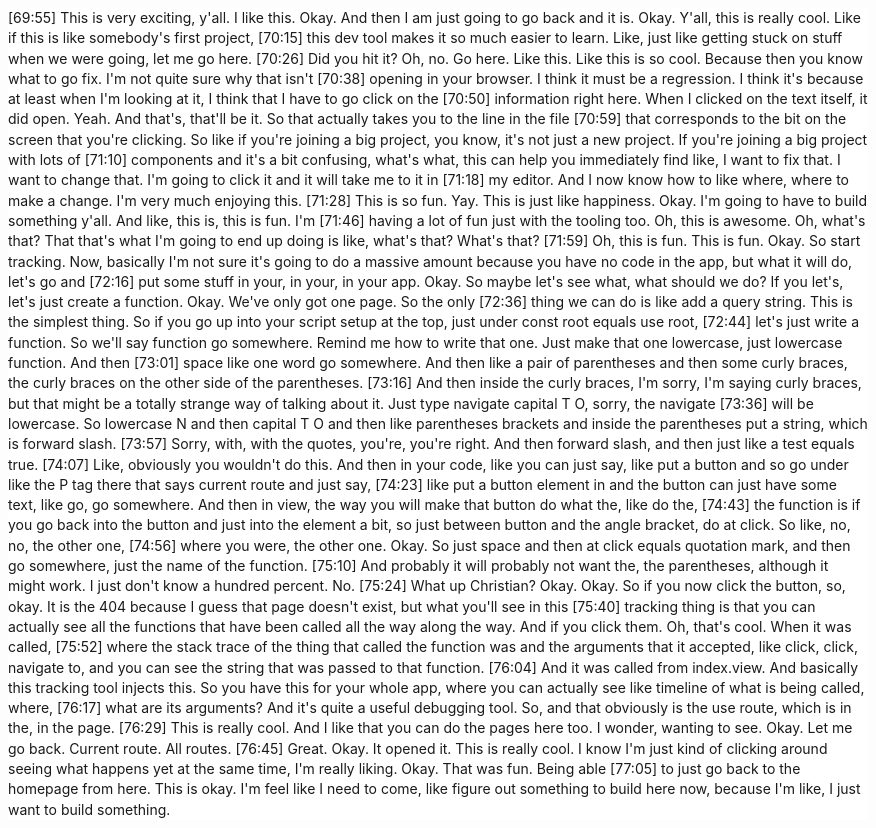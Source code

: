 [69:55] This is very exciting, y'all. I like this. Okay. And then I am just going to go back and it is. Okay. Y'all, this is really cool. Like if this is like somebody's first project,
[70:15] this dev tool makes it so much easier to learn. Like, just like getting stuck on stuff when we were going, let me go here.
[70:26] Did you hit it? Oh, no. Go here. Like this. Like this is so cool. Because then you know what to go fix. I'm not quite sure why that isn't
[70:38] opening in your browser. I think it must be a regression. I think it's because at least when I'm looking at it, I think that I have to go click on the
[70:50] information right here. When I clicked on the text itself, it did open. Yeah. And that's, that'll be it. So that actually takes you to the line in the file
[70:59] that corresponds to the bit on the screen that you're clicking. So like if you're joining a big project, you know, it's not just a new project. If you're joining a big project with lots of
[71:10] components and it's a bit confusing, what's what, this can help you immediately find like, I want to fix that. I want to change that. I'm going to click it and it will take me to it in
[71:18] my editor. And I now know how to like where, where to make a change. I'm very much enjoying this.
[71:28] This is so fun. Yay. This is just like happiness. Okay. I'm going to have to build something y'all. And like, this is, this is fun. I'm
[71:46] having a lot of fun just with the tooling too. Oh, this is awesome. Oh, what's that? That that's what I'm going to end up doing is like, what's that? What's that?
[71:59] Oh, this is fun. This is fun. Okay. So start tracking. Now, basically I'm not sure it's going to do a massive amount because you have no code in the app, but what it will do, let's go and
[72:16] put some stuff in your, in your, in your app. Okay. So maybe let's see what, what should we do? If you let's, let's just create a function. Okay. We've only got one page. So the only
[72:36] thing we can do is like add a query string. This is the simplest thing. So if you go up into your script setup at the top, just under const root equals use root,
[72:44] let's just write a function. So we'll say function go somewhere. Remind me how to write that one. Just make that one lowercase, just lowercase function. And then
[73:01] space like one word go somewhere. And then like a pair of parentheses and then some curly braces, the curly braces on the other side of the parentheses.
[73:16] And then inside the curly braces, I'm sorry, I'm saying curly braces, but that might be a totally strange way of talking about it. Just type navigate capital T O, sorry, the navigate
[73:36] will be lowercase. So lowercase N and then capital T O and then like parentheses brackets and inside the parentheses put a string, which is forward slash.
[73:57] Sorry, with, with the quotes, you're, you're right. And then forward slash, and then just like a test equals true.
[74:07] Like, obviously you wouldn't do this. And then in your code, like you can just say, like put a button and so go under like the P tag there that says current route and just say,
[74:23] like put a button element in and the button can just have some text, like go, go somewhere. And then in view, the way you will make that button do what the, like do the,
[74:43] the function is if you go back into the button and just into the element a bit, so just between button and the angle bracket, do at click. So like, no, no, the other one,
[74:56] where you were, the other one. Okay. So just space and then at click equals quotation mark, and then go somewhere, just the name of the function.
[75:10] And probably it will probably not want the, the parentheses, although it might work. I just don't know a hundred percent. No.
[75:24] What up Christian? Okay. Okay. So if you now click the button, so, okay. It is the 404 because I guess that page doesn't exist, but what you'll see in this
[75:40] tracking thing is that you can actually see all the functions that have been called all the way along the way. And if you click them. Oh, that's cool. When it was called,
[75:52] where the stack trace of the thing that called the function was and the arguments that it accepted, like click, click, navigate to, and you can see the string that was passed to that function.
[76:04] And it was called from index.view. And basically this tracking tool injects this. So you have this for your whole app, where you can actually see like timeline of what is being called, where,
[76:17] what are its arguments? And it's quite a useful debugging tool. So, and that obviously is the use route, which is in the, in the page.
[76:29] This is really cool. And I like that you can do the pages here too. I wonder, wanting to see. Okay. Let me go back. Current route. All routes.
[76:45] Great. Okay. It opened it. This is really cool. I know I'm just kind of clicking around seeing what happens yet at the same time, I'm really liking. Okay. That was fun. Being able
[77:05] to just go back to the homepage from here. This is okay. I'm feel like I need to come, like figure out something to build here now, because I'm like, I just want to build something.